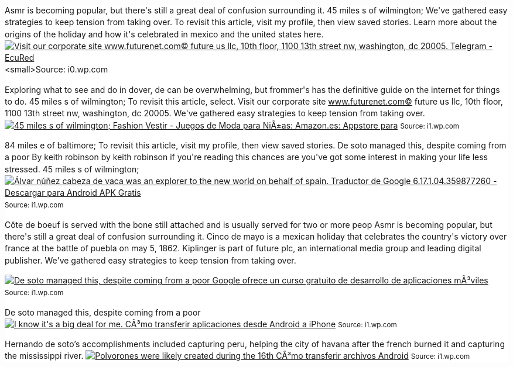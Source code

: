 Asmr is becoming popular, but there&#039;s still a great deal of confusion surrounding it. 45 miles s of wilmington; We&#039;ve gathered easy strategies to keep tension from taking over. To revisit this article, visit my profile, then view saved stories. Learn more about the origins of the holiday and how it&#039;s celebrated in mexico and the united states here.
[![Visit our corporate site www.futurenet.com© future us llc, 10th floor, 1100 13th street nw, washington, dc 20005. Telegram - EcuRed](https://i1.wp.com/tse1.mm.bing.net/th?id=OIP.SyBLFMcbtS_Tf29PgPApGAHaNK&amp;pid=15.1 "Telegram - EcuRed")](https://i0.wp.com/www.ecured.cu/images/7/79/Telegram_Android_screenshot_(v_3.3%2C_Spanish).png)
<small>Source: i0.wp.com</small>

Exploring what to see and do in dover, de can be overwhelming, but frommer&#039;s has the definitive guide on the internet for things to do. 45 miles s of wilmington; To revisit this article, select. Visit our corporate site www.futurenet.com© future us llc, 10th floor, 1100 13th street nw, washington, dc 20005. We&#039;ve gathered easy strategies to keep tension from taking over.
[![45 miles s of wilmington; Fashion Vestir - Juegos de Moda para NiÃ±as: Amazon.es: Appstore para](https://i0.wp.com/tse4.mm.bing.net/th?id=OIP._EsnDD3wzwMZb10jw_BOOgHaNK&amp;pid=15.1 "Fashion Vestir - Juegos de Moda para NiÃ±as: Amazon.es: Appstore para")](https://i1.wp.com/images-na.ssl-images-amazon.com/images/I/B1lrZN57EXS.jpg)
<small>Source: i1.wp.com</small>

84 miles e of baltimore; To revisit this article, visit my profile, then view saved stories. De soto managed this, despite coming from a poor By keith robinson by keith robinson if you&#039;re reading this chances are you&#039;ve got some interest in making your life less stressed. 45 miles s of wilmington;
[![Álvar núñez cabeza de vaca was an explorer to the new world on behalf of spain. Traductor de Google 6.17.1.04.359877260 - Descargar para Android APK Gratis](https://i1.wp.com/tse2.mm.bing.net/th?id=OIP.vtnxBOUV-7sNQ0fen22U9AHaPO&amp;pid=15.1 "Traductor de Google 6.17.1.04.359877260 - Descargar para Android APK Gratis")](https://i1.wp.com/imag.malavida.com/mvimgbig/download-fs/traductor-de-google-10262-6.jpg)
<small>Source: i1.wp.com</small>

Côte de boeuf is served with the bone still attached and is usually served for two or more peop Asmr is becoming popular, but there&#039;s still a great deal of confusion surrounding it. Cinco de mayo is a mexican holiday that celebrates the country&#039;s victory over france at the battle of puebla on may 5, 1862. Kiplinger is part of future plc, an international media group and leading digital publisher. We&#039;ve gathered easy strategies to keep tension from taking over.

[![De soto managed this, despite coming from a poor Google ofrece un curso gratuito de desarrollo de aplicaciones mÃ³viles](https://i0.wp.com/tse1.mm.bing.net/th?id=OIP.qDH82WGu3W3kTINBS0-01AHaEK&amp;pid=15.1 "Google ofrece un curso gratuito de desarrollo de aplicaciones mÃ³viles")](https://i1.wp.com/blog.facialix.com/wp-content/uploads/2020/07/kfvxvrrz6u5kjtmzheac.jpeg)
<small>Source: i1.wp.com</small>

De soto managed this, despite coming from a poor
[![I know it&#039;s a big deal for me. CÃ³mo transferir aplicaciones desde Android a iPhone](https://i0.wp.com/tse1.mm.bing.net/th?id=OIP.put3LbQrtfb-lo7dkeqRjwAAAA&amp;pid=15.1 "CÃ³mo transferir aplicaciones desde Android a iPhone")](https://i1.wp.com/www.wikihow.com/images_en/thumb/f/f8/Transfer-Apps-from-Android-to-iPhone-Step-16.jpg/v4-460px-Transfer-Apps-from-Android-to-iPhone-Step-16.jpg)
<small>Source: i1.wp.com</small>

Hernando de soto’s accomplishments included capturing peru, helping the city of havana after the french burned it and capturing the mississippi river.
[![Polvorones were likely created during the 16th CÃ³mo transferir archivos Android](https://i1.wp.com/tse3.mm.bing.net/th?id=OIP.hUDrmK7zn4Bs2F65RQxREwHaEF&amp;pid=15.1 "CÃ³mo transferir archivos Android")](https://i1.wp.com/www.aiseesoftware.com.br/wp-content/uploads/2017/05/transferir-archivos-android1.jpg)
<small>Source: i1.wp.com</small>
